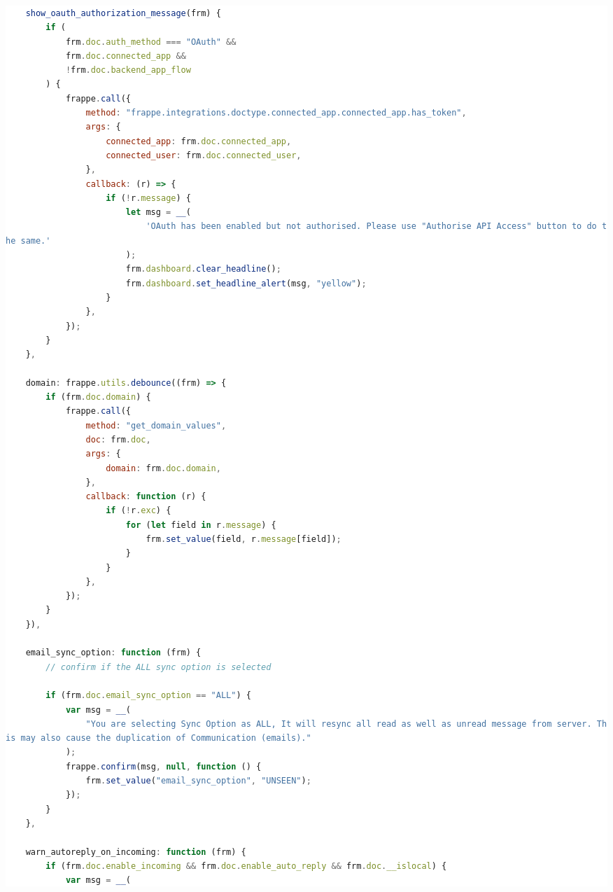 ```javascript
	show_oauth_authorization_message(frm) {
		if (
			frm.doc.auth_method === "OAuth" &&
			frm.doc.connected_app &&
			!frm.doc.backend_app_flow
		) {
			frappe.call({
				method: "frappe.integrations.doctype.connected_app.connected_app.has_token",
				args: {
					connected_app: frm.doc.connected_app,
					connected_user: frm.doc.connected_user,
				},
				callback: (r) => {
					if (!r.message) {
						let msg = __(
							'OAuth has been enabled but not authorised. Please use "Authorise API Access" button to do the same.'
						);
						frm.dashboard.clear_headline();
						frm.dashboard.set_headline_alert(msg, "yellow");
					}
				},
			});
		}
	},

	domain: frappe.utils.debounce((frm) => {
		if (frm.doc.domain) {
			frappe.call({
				method: "get_domain_values",
				doc: frm.doc,
				args: {
					domain: frm.doc.domain,
				},
				callback: function (r) {
					if (!r.exc) {
						for (let field in r.message) {
							frm.set_value(field, r.message[field]);
						}
					}
				},
			});
		}
	}),

	email_sync_option: function (frm) {
		// confirm if the ALL sync option is selected

		if (frm.doc.email_sync_option == "ALL") {
			var msg = __(
				"You are selecting Sync Option as ALL, It will resync all read as well as unread message from server. This may also cause the duplication of Communication (emails)."
			);
			frappe.confirm(msg, null, function () {
				frm.set_value("email_sync_option", "UNSEEN");
			});
		}
	},

	warn_autoreply_on_incoming: function (frm) {
		if (frm.doc.enable_incoming && frm.doc.enable_auto_reply && frm.doc.__islocal) {
			var msg = __(
```